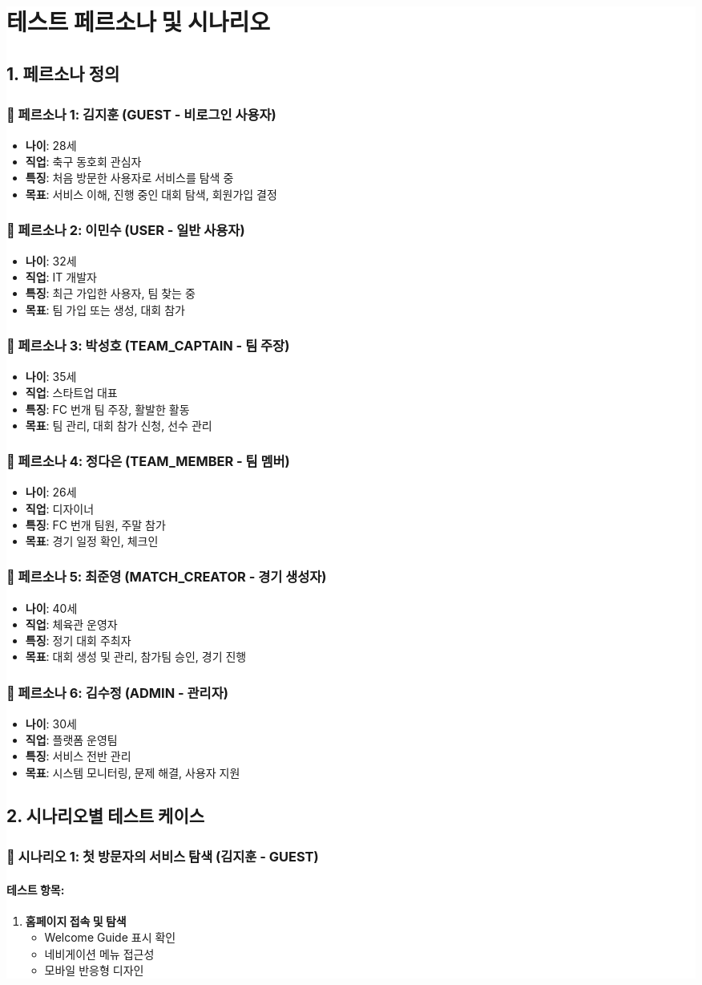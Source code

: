 # 테스트 페르소나 및 시나리오

## 1. 페르소나 정의

### 👤 페르소나 1: 김지훈 (GUEST - 비로그인 사용자)
- **나이**: 28세
- **직업**: 축구 동호회 관심자
- **특징**: 처음 방문한 사용자로 서비스를 탐색 중
- **목표**: 서비스 이해, 진행 중인 대회 탐색, 회원가입 결정

### 👤 페르소나 2: 이민수 (USER - 일반 사용자)
- **나이**: 32세
- **직업**: IT 개발자
- **특징**: 최근 가입한 사용자, 팀 찾는 중
- **목표**: 팀 가입 또는 생성, 대회 참가

### 👤 페르소나 3: 박성호 (TEAM_CAPTAIN - 팀 주장)
- **나이**: 35세
- **직업**: 스타트업 대표
- **특징**: FC 번개 팀 주장, 활발한 활동
- **목표**: 팀 관리, 대회 참가 신청, 선수 관리

### 👤 페르소나 4: 정다은 (TEAM_MEMBER - 팀 멤버)
- **나이**: 26세
- **직업**: 디자이너
- **특징**: FC 번개 팀원, 주말 참가
- **목표**: 경기 일정 확인, 체크인

### 👤 페르소나 5: 최준영 (MATCH_CREATOR - 경기 생성자)
- **나이**: 40세
- **직업**: 체육관 운영자
- **특징**: 정기 대회 주최자
- **목표**: 대회 생성 및 관리, 참가팀 승인, 경기 진행

### 👤 페르소나 6: 김수정 (ADMIN - 관리자)
- **나이**: 30세
- **직업**: 플랫폼 운영팀
- **특징**: 서비스 전반 관리
- **목표**: 시스템 모니터링, 문제 해결, 사용자 지원

## 2. 시나리오별 테스트 케이스

### 📱 시나리오 1: 첫 방문자의 서비스 탐색 (김지훈 - GUEST)

#### 테스트 항목:
1. **홈페이지 접속 및 탐색**
   - Welcome Guide 표시 확인
   - 네비게이션 메뉴 접근성
   - 모바일 반응형 디자인

